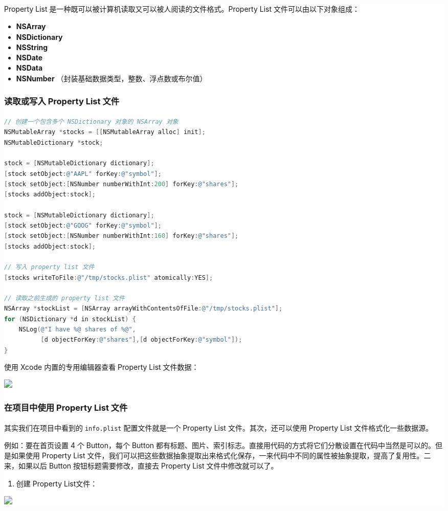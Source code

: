 Property List 是一种既可以被计算机读取又可以被人阅读的文件格式。Property List 文件可以由以下对象组成：

* **NSArray**
* **NSDictionary**
* **NSString**
* **NSDate**
* **NSData**
* **NSNumber** （封装基础数据类型，整数、浮点数或布尔值）



### 读取或写入 Property List 文件

```objectivec
// 创建一个包含多个 NSDictionary 对象的 NSArray 对象
NSMutableArray *stocks = [[NSMutableArray alloc] init];
NSMutableDictionary *stock;

stock = [NSMutableDictionary dictionary];
[stock setObject:@"AAPL" forKey:@"symbol"];
[stock setObject:[NSNumber numberWithInt:200] forKey:@"shares"];
[stocks addObject:stock];

stock = [NSMutableDictionary dictionary];
[stock setObject:@"GOOG" forKey:@"symbol"];
[stock setObject:[NSNumber numberWithInt:160] forKey:@"shares"];
[stocks addObject:stock];

// 写入 property list 文件
[stocks writeToFile:@"/tmp/stocks.plist" atomically:YES];

// 读取之前生成的 property list 文件
NSArray *stockList = [NSArray arrayWithContentsOfFile:@"/tmp/stocks.plist"];
for (NSDictionary *d in stockList) {
    NSLog(@"I have %@ shares of %@",
          [d objectForKey:@"shares"],[d objectForKey:@"symbol"]);
}
```

使用 Xcode 内置的专用编辑器查看 Property List 文件数据：

![](http://upload-images.jianshu.io/upload_images/2648731-dae9cef3052c4ac3.jpg?imageMogr2/auto-orient/strip%7CimageView2/2/w/600)



### 在项目中使用 Property List 文件 

其实我们在项目中看到的 `info.plist` 配置文件就是一个 Property List 文件。其次，还可以使用 Property List 文件格式化一些数据源。

例如：要在首页设置 4 个 Button，每个 Button 都有标题、图片、索引标志。直接用代码的方式将它们分散设置在代码中当然是可以的。但是如果使用 Property List 文件，我们可以把这些数据抽象提取出来格式化保存，一来代码中不同的属性被抽象提取，提高了复用性。二来，如果以后 Button 按钮标题需要修改，直接去 Property List 文件中修改就可以了。

1. 创建 Property List文件：

![](http://upload-images.jianshu.io/upload_images/2648731-9472bf1059567a74.jpg?imageMogr2/auto-orient/strip%7CimageView2/2/w/800)
